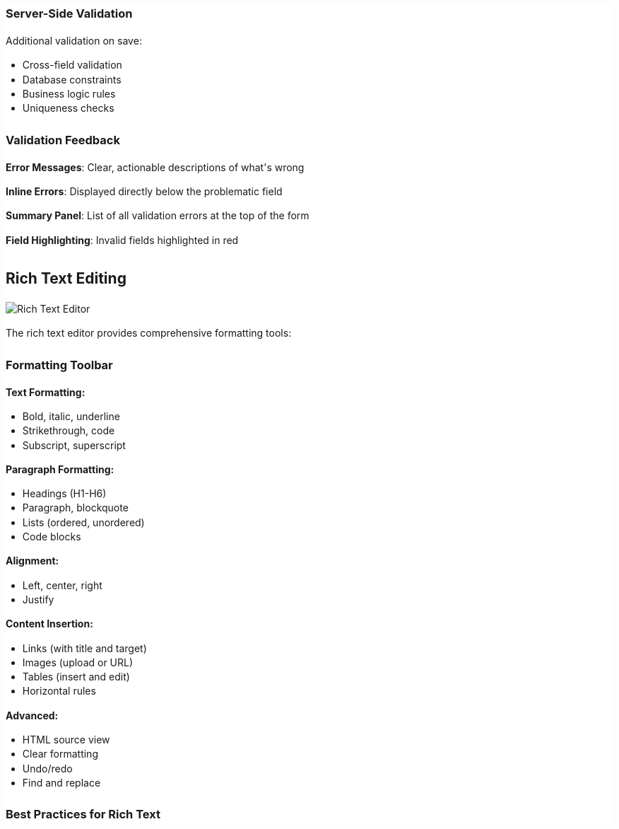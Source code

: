 ### Server-Side Validation

Additional validation on save:
- Cross-field validation
- Database constraints
- Business logic rules
- Uniqueness checks

### Validation Feedback

**Error Messages**: Clear, actionable descriptions of what's wrong

**Inline Errors**: Displayed directly below the problematic field

**Summary Panel**: List of all validation errors at the top of the form

**Field Highlighting**: Invalid fields highlighted in red

## Rich Text Editing

![Rich Text Editor](images/rich-text-editor.png)

The rich text editor provides comprehensive formatting tools:

### Formatting Toolbar

**Text Formatting:**
- Bold, italic, underline
- Strikethrough, code
- Subscript, superscript

**Paragraph Formatting:**
- Headings (H1-H6)
- Paragraph, blockquote
- Lists (ordered, unordered)
- Code blocks

**Alignment:**
- Left, center, right
- Justify

**Content Insertion:**
- Links (with title and target)
- Images (upload or URL)
- Tables (insert and edit)
- Horizontal rules

**Advanced:**
- HTML source view
- Clear formatting
- Undo/redo
- Find and replace

### Best Practices for Rich Text
